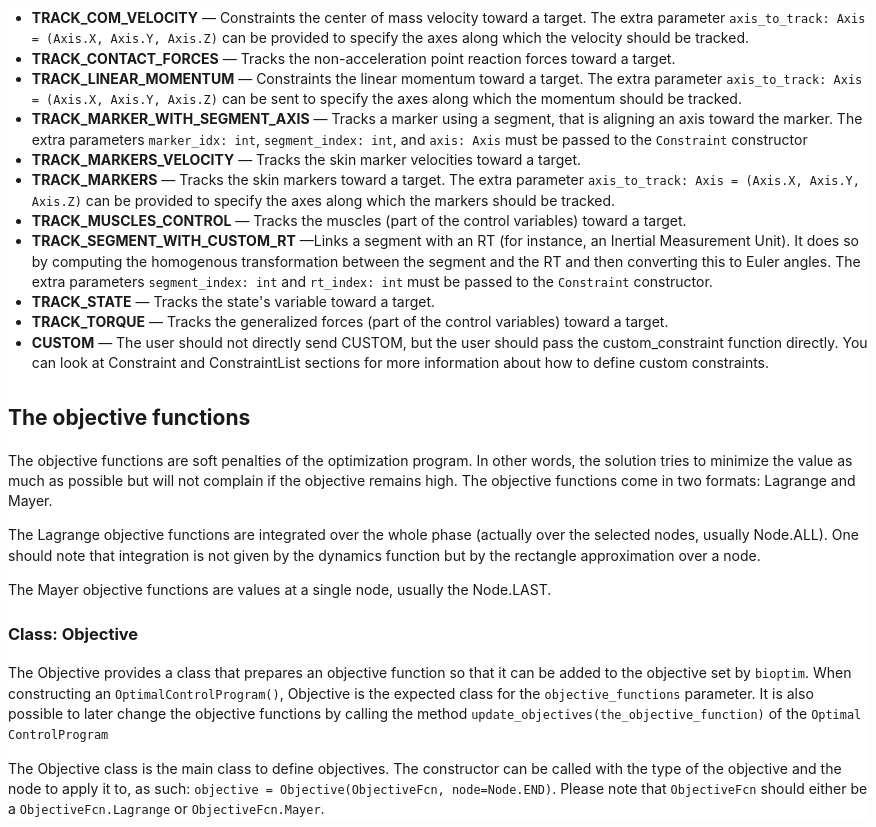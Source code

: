 - **TRACK_COM_VELOCITY**  &mdash; Constraints the center of mass velocity toward a target. The extra parameter `axis_to_track: Axis = (Axis.X, Axis.Y, Axis.Z)` can be provided to specify the axes along which the velocity should be tracked.
- **TRACK_CONTACT_FORCES**  &mdash; Tracks the non-acceleration point reaction forces toward a target.
- **TRACK_LINEAR_MOMENTUM**  &mdash; Constraints the linear momentum toward a target. The extra parameter `axis_to_track: Axis = (Axis.X, Axis.Y, Axis.Z)` can be sent to specify the axes along which the momentum should be tracked.
- **TRACK_MARKER_WITH_SEGMENT_AXIS**  &mdash; Tracks a marker using a segment, that is aligning an axis toward the marker. The extra parameters `marker_idx: int`, `segment_index: int`, and `axis: Axis` must be passed to the `Constraint` constructor
- **TRACK_MARKERS_VELOCITY** &mdash; Tracks the skin marker velocities toward a target.
- **TRACK_MARKERS** &mdash; Tracks the skin markers toward a target. The extra parameter `axis_to_track: Axis = (Axis.X, Axis.Y, Axis.Z)` can be provided to specify the axes along which the markers should be tracked.
- **TRACK_MUSCLES_CONTROL**  &mdash; Tracks the muscles (part of the control variables) toward a target.
- **TRACK_SEGMENT_WITH_CUSTOM_RT**  &mdash;Links a segment with an RT (for instance, an Inertial Measurement Unit). It does so by computing the homogenous transformation between the segment and the RT and then converting this to Euler angles. The extra parameters `segment_index: int` and `rt_index: int` must be passed to the `Constraint` constructor.
- **TRACK_STATE** &mdash; Tracks the state's variable toward a target.
- **TRACK_TORQUE**  &mdash; Tracks the generalized forces (part of the control variables) toward a target.
- **CUSTOM**  &mdash; The user should not directly send CUSTOM, but the user should pass the custom_constraint function directly. You can look at Constraint and ConstraintList sections for more information about how to define custom constraints.


## The objective functions
The objective functions are soft penalties of the optimization program.
In other words, the solution tries to minimize the value as much as possible but will not complain if the objective remains high.
The objective functions come in two formats: Lagrange and Mayer. 

The Lagrange objective functions are integrated over the whole phase (actually over the selected nodes, usually Node.ALL). 
One should note that integration is not given by the dynamics function but by the rectangle approximation over a node.

The Mayer objective functions are values at a single node, usually the Node.LAST. 

### Class: Objective
The Objective provides a class that prepares an objective function so that it can be added to the objective set by `bioptim`.
When constructing an `OptimalControlProgram()`, Objective is the expected class for the `objective_functions` parameter. 
It is also possible to later change the objective functions by calling the method `update_objectives(the_objective_function)` of the `OptimalControlProgram`

The Objective class is the main class to define objectives.
The constructor can be called with the type of the objective and the node to apply it to, as such: `objective = Objective(ObjectiveFcn, node=Node.END)`. 
Please note that `ObjectiveFcn` should either be a `ObjectiveFcn.Lagrange` or `ObjectiveFcn.Mayer`.
